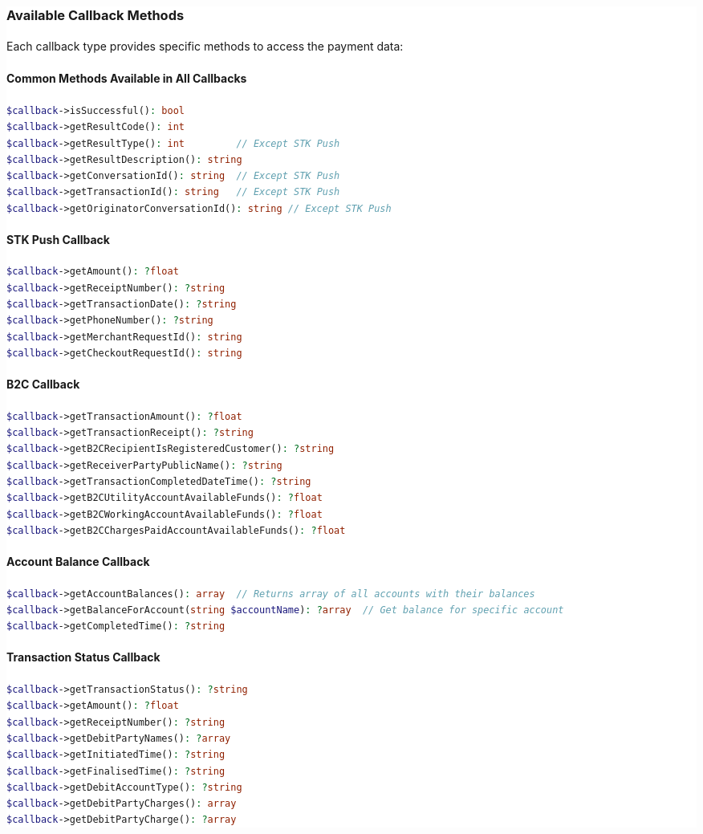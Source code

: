 ### Available Callback Methods

Each callback type provides specific methods to access the payment data:

#### Common Methods Available in All Callbacks
```php
$callback->isSuccessful(): bool
$callback->getResultCode(): int
$callback->getResultType(): int         // Except STK Push
$callback->getResultDescription(): string
$callback->getConversationId(): string  // Except STK Push
$callback->getTransactionId(): string   // Except STK Push
$callback->getOriginatorConversationId(): string // Except STK Push
```

#### STK Push Callback
```php
$callback->getAmount(): ?float
$callback->getReceiptNumber(): ?string
$callback->getTransactionDate(): ?string
$callback->getPhoneNumber(): ?string
$callback->getMerchantRequestId(): string
$callback->getCheckoutRequestId(): string
```

#### B2C Callback
```php
$callback->getTransactionAmount(): ?float
$callback->getTransactionReceipt(): ?string
$callback->getB2CRecipientIsRegisteredCustomer(): ?string
$callback->getReceiverPartyPublicName(): ?string
$callback->getTransactionCompletedDateTime(): ?string
$callback->getB2CUtilityAccountAvailableFunds(): ?float
$callback->getB2CWorkingAccountAvailableFunds(): ?float
$callback->getB2CChargesPaidAccountAvailableFunds(): ?float
```

#### Account Balance Callback
```php
$callback->getAccountBalances(): array  // Returns array of all accounts with their balances
$callback->getBalanceForAccount(string $accountName): ?array  // Get balance for specific account
$callback->getCompletedTime(): ?string
```

#### Transaction Status Callback
```php
$callback->getTransactionStatus(): ?string
$callback->getAmount(): ?float
$callback->getReceiptNumber(): ?string
$callback->getDebitPartyNames(): ?array
$callback->getInitiatedTime(): ?string
$callback->getFinalisedTime(): ?string
$callback->getDebitAccountType(): ?string
$callback->getDebitPartyCharges(): array
$callback->getDebitPartyCharge(): ?array
```

